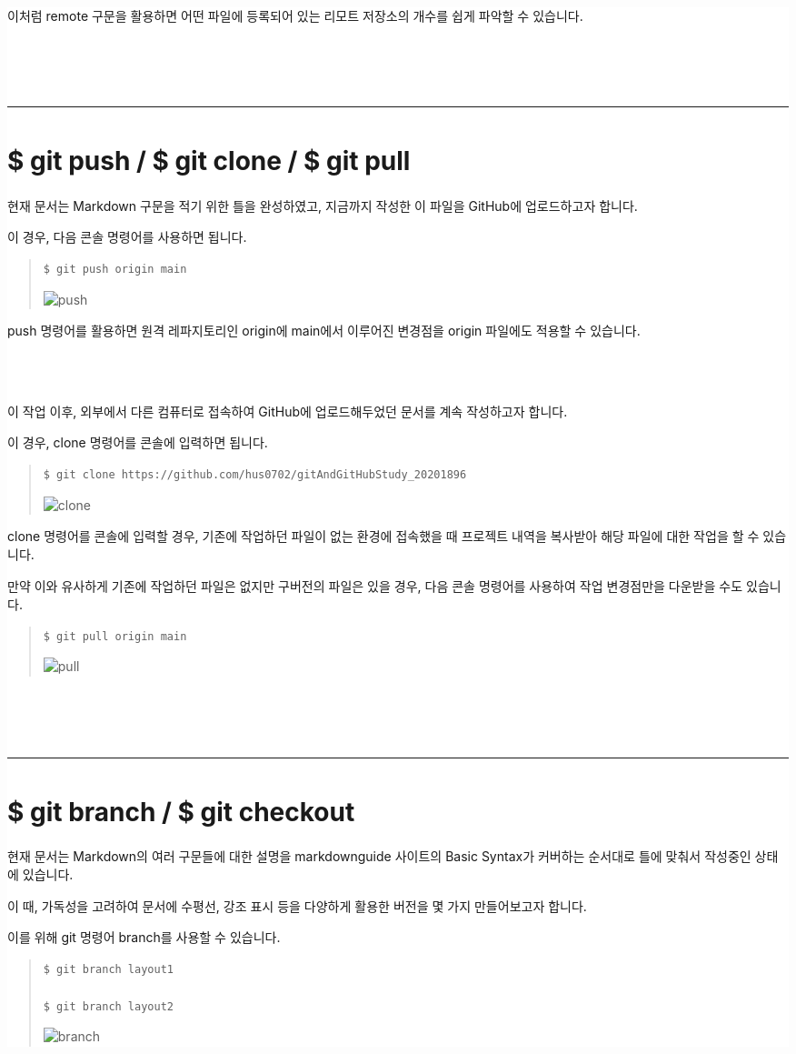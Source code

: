 이처럼 remote 구문을 활용하면 어떤 파일에 등록되어 있는 리모트 저장소의 개수를 쉽게 파악할 수 있습니다.

<br><br><br>

---

# $ git push / $ git clone / $ git pull

현재 문서는 Markdown 구문을 적기 위한 틀을 완성하였고, 지금까지 작성한 이 파일을 GitHub에 업로드하고자 합니다.

이 경우, 다음 콘솔 명령어를 사용하면 됩니다.

>     $ git push origin main
>
> ![push](https://user-images.githubusercontent.com/81548468/117530487-5fecf300-b018-11eb-8072-05bb8989edab.jpg)

push 명령어를 활용하면 원격 레파지토리인 origin에 main에서 이루어진 변경점을 origin 파일에도 적용할 수 있습니다.

<br><br>

이 작업 이후, 외부에서 다른 컴퓨터로 접속하여 GitHub에 업로드해두었던 문서를 계속 작성하고자 합니다.

이 경우, clone 명령어를 콘솔에 입력하면 됩니다.

>     $ git clone https://github.com/hus0702/gitAndGitHubStudy_20201896
>
>![clone](https://user-images.githubusercontent.com/81548468/117530456-4481e800-b018-11eb-9947-dbb369b49e7b.jpg)

clone 명령어를 콘솔에 입력할 경우, 기존에 작업하던 파일이 없는 환경에 접속했을 때 프로젝트 내역을 복사받아 해당 파일에 대한 작업을 할 수 있습니다.

만약 이와 유사하게 기존에 작업하던 파일은 없지만 구버전의 파일은 있을 경우, 다음 콘솔 명령어를 사용하여 작업 변경점만을 다운받을 수도 있습니다.

>     $ git pull origin main
>
>![pull](https://user-images.githubusercontent.com/81548468/117530486-5cf20280-b018-11eb-8ed2-4ff3069deb69.jpg)

<br><br><br>

---

# $ git branch / $ git checkout

현재 문서는 Markdown의 여러 구문들에 대한 설명을 markdownguide 사이트의 Basic Syntax가 커버하는 순서대로 틀에 맞춰서 작성중인 상태에 있습니다.

이 때, 가독성을 고려하여 문서에 수평선, 강조 표시 등을 다양하게 활용한 버전을 몇 가지 만들어보고자 합니다.

이를 위해 git 명령어 branch를 사용할 수 있습니다.

>     $ git branch layout1
>
>     $ git branch layout2
>
>![branch](https://user-images.githubusercontent.com/81548468/117530453-4055ca80-b018-11eb-8378-2f7b0377861a.jpg)
